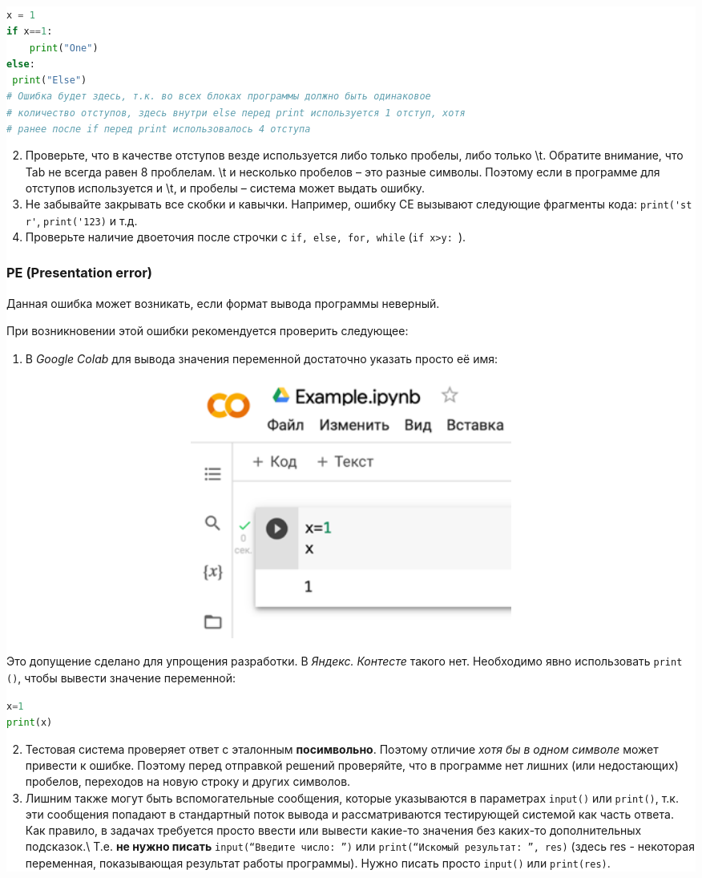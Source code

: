 ``` python
x = 1
if x==1:
    print("One")
else:
 print("Else")
# Ошибка будет здесь, т.к. во всех блоках программы должно быть одинаковое
# количество отступов, здесь внутри else перед print используется 1 отступ, хотя
# ранее после if перед print использовалось 4 отступа
```

2. Проверьте, что в качестве отступов везде используется либо только пробелы, либо только \t. Обратите внимание, что Tab не всегда равен 8 проблелам. \t и несколько пробелов – это разные символы. Поэтому если в программе для отступов используется и \t, и пробелы – система может выдать ошибку.
3. Не забывайте закрывать все скобки и кавычки. Например, ошибку CE вызывают следующие фрагменты кода: `print('str'`, `print('123)` и т.д.
4. Проверьте наличие двоеточия после строчки с `if, else, for, while` (`if x>y: `). 

### PE (Presentation error)

Данная ошибка может возникать, если формат вывода программы неверный.

При возникновении этой ошибки рекомендуется проверить следующее:

1. В _Google Colab_ для вывода значения переменной достаточно указать просто её имя: 

<div align="center">
<img width="400" alt="copy on disk" src="Images/GoogleCollabWithoutPrint.png">
</div>

Это допущение сделано для упрощения разработки. В _Яндекс. Контесте_ такого нет. Необходимо явно использовать `print()`, чтобы вывести значение переменной:
``` python
x=1
print(x)
```

2. Тестовая система проверяет ответ с эталонным **посимвольно**. Поэтому отличие *хотя бы в одном символе* может привести к ошибке. Поэтому перед отправкой решений проверяйте, что в программе нет лишних (или недостающих) пробелов, переходов на новую строку и других символов.
3. Лишним также могут быть вспомогательные сообщения, которые указываются в параметрах `input()` или `print()`, т.к. эти сообщения попадают в стандартный поток вывода и рассматриваются тестирующей системой как часть ответа.\
Как правило, в задачах требуется просто ввести или вывести какие-то значения без каких-то дополнительных подсказок.\ 
Т.е. **не нужно писать** `input(“Введите число: ”)` или `print(“Искомый результат: ”, res)` (здесь res - некоторая переменная, показывающая результат работы программы). Нужно писать просто `input()` или `print(res)`.
